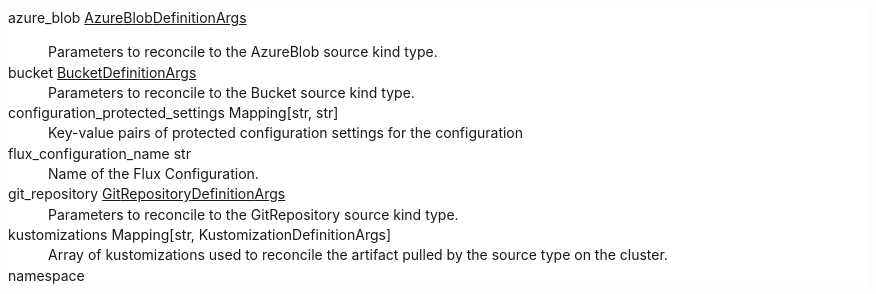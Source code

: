 <a data-swiftype-name="resource-property" data-swiftype-type="text" href="#azure_blob_python" style="color: inherit; text-decoration: inherit;">azure_<wbr>blob</a>
</span>
        <span class="property-indicator"></span>
        <span class="property-type"><a href="#azureblobdefinition">Azure<wbr>Blob<wbr>Definition<wbr>Args</a></span>
    </dt>
    <dd>Parameters to reconcile to the AzureBlob source kind type.</dd><dt class="property-optional"
            title="Optional">
        <span id="bucket_python">
<a data-swiftype-name="resource-property" data-swiftype-type="text" href="#bucket_python" style="color: inherit; text-decoration: inherit;">bucket</a>
</span>
        <span class="property-indicator"></span>
        <span class="property-type"><a href="#bucketdefinition">Bucket<wbr>Definition<wbr>Args</a></span>
    </dt>
    <dd>Parameters to reconcile to the Bucket source kind type.</dd><dt class="property-optional"
            title="Optional">
        <span id="configuration_protected_settings_python">
<a data-swiftype-name="resource-property" data-swiftype-type="text" href="#configuration_protected_settings_python" style="color: inherit; text-decoration: inherit;">configuration_<wbr>protected_<wbr>settings</a>
</span>
        <span class="property-indicator"></span>
        <span class="property-type">Mapping[str, str]</span>
    </dt>
    <dd>Key-value pairs of protected configuration settings for the configuration</dd><dt class="property-optional property-replacement"
            title="Optional">
        <span id="flux_configuration_name_python">
<a data-swiftype-name="resource-property" data-swiftype-type="text" href="#flux_configuration_name_python" style="color: inherit; text-decoration: inherit;">flux_<wbr>configuration_<wbr>name</a>
</span>
        <span class="property-indicator"></span>
        <span class="property-type">str</span>
    </dt>
    <dd>Name of the Flux Configuration.</dd><dt class="property-optional"
            title="Optional">
        <span id="git_repository_python">
<a data-swiftype-name="resource-property" data-swiftype-type="text" href="#git_repository_python" style="color: inherit; text-decoration: inherit;">git_<wbr>repository</a>
</span>
        <span class="property-indicator"></span>
        <span class="property-type"><a href="#gitrepositorydefinition">Git<wbr>Repository<wbr>Definition<wbr>Args</a></span>
    </dt>
    <dd>Parameters to reconcile to the GitRepository source kind type.</dd><dt class="property-optional"
            title="Optional">
        <span id="kustomizations_python">
<a data-swiftype-name="resource-property" data-swiftype-type="text" href="#kustomizations_python" style="color: inherit; text-decoration: inherit;">kustomizations</a>
</span>
        <span class="property-indicator"></span>
        <span class="property-type">Mapping[str, Kustomization<wbr>Definition<wbr>Args]</span>
    </dt>
    <dd>Array of kustomizations used to reconcile the artifact pulled by the source type on the cluster.</dd><dt class="property-optional property-replacement"
            title="Optional">
        <span id="namespace_python">
<a data-swiftype-name="resource-property" data-swiftype-type="text" href="#namespace_python" style="color: inherit; text-decoration: inherit;">namespace</a>
</span>
        <span class="property-indicator"></span>